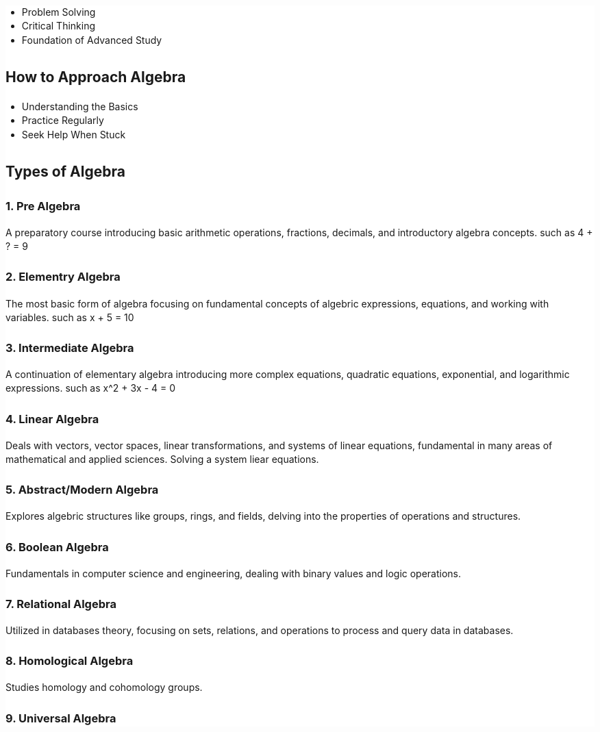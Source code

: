 - Problem Solving
- Critical Thinking
- Foundation of Advanced Study

## How to Approach Algebra

- Understanding the Basics
- Practice Regularly
- Seek Help When Stuck

## Types of Algebra

### 1. Pre Algebra

A preparatory course introducing basic arithmetic operations, fractions, decimals, and introductory algebra concepts. such as 4 + ? = 9

### 2. Elementry Algebra

The most basic form of algebra focusing on fundamental concepts of algebric expressions, equations, and working with variables. such as x + 5 = 10

### 3. Intermediate Algebra

A continuation of elementary algebra introducing more complex equations, quadratic equations, exponential, and logarithmic expressions. such as x^2 + 3x - 4 = 0

### 4. Linear Algebra

Deals with vectors, vector spaces, linear transformations, and systems of linear equations, fundamental in many areas of mathematical and applied sciences. Solving a system liear equations.

### 5. Abstract/Modern Algebra

Explores algebric structures like groups, rings, and fields, delving into the properties of operations and structures.

### 6. Boolean Algebra

Fundamentals in computer science and engineering, dealing with binary values and logic operations.

### 7. Relational Algebra

Utilized in databases theory, focusing on sets, relations, and operations to process and query data in databases.

### 8. Homological Algebra

Studies homology and cohomology groups.

### 9. Universal Algebra
